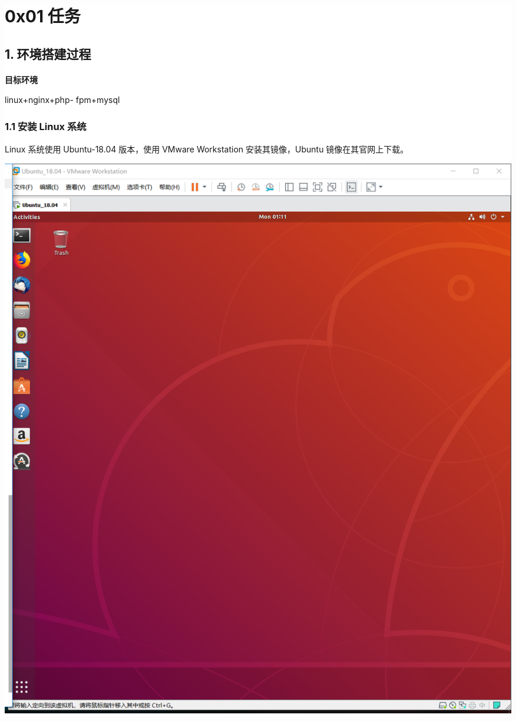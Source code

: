 # 0x01 任务

## 1. 环境搭建过程

**目标环境**

linux+nginx+php- fpm+mysql

### 1.1 安装 Linux 系统

Linux 系统使用 Ubuntu-18.04 版本，使用 VMware Workstation 安装其镜像，Ubuntu 镜像在其官网上下载。

![1564387874274](\images\1564387874274.png)
